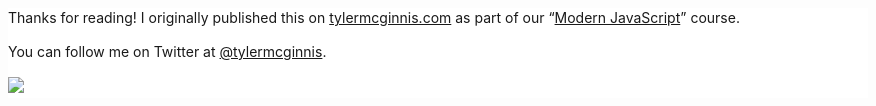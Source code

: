 





Thanks for reading! I originally published this on [tylermcginnis.com](https://tylermcginnis.com/videos/compiling-polyfills/) as part of our “[Modern JavaScript](https://tylermcginnis.com/courses/modern-javascript/)” course.

You can follow me on Twitter at [@tylermcginnis](https://twitter.com/tylermcginnis).



[![](https://cdn-images-1.medium.com/max/1600/1*g8rYjAG5p6R3lgrDhjEwYw.png)](https://tylermcginnis.com)










